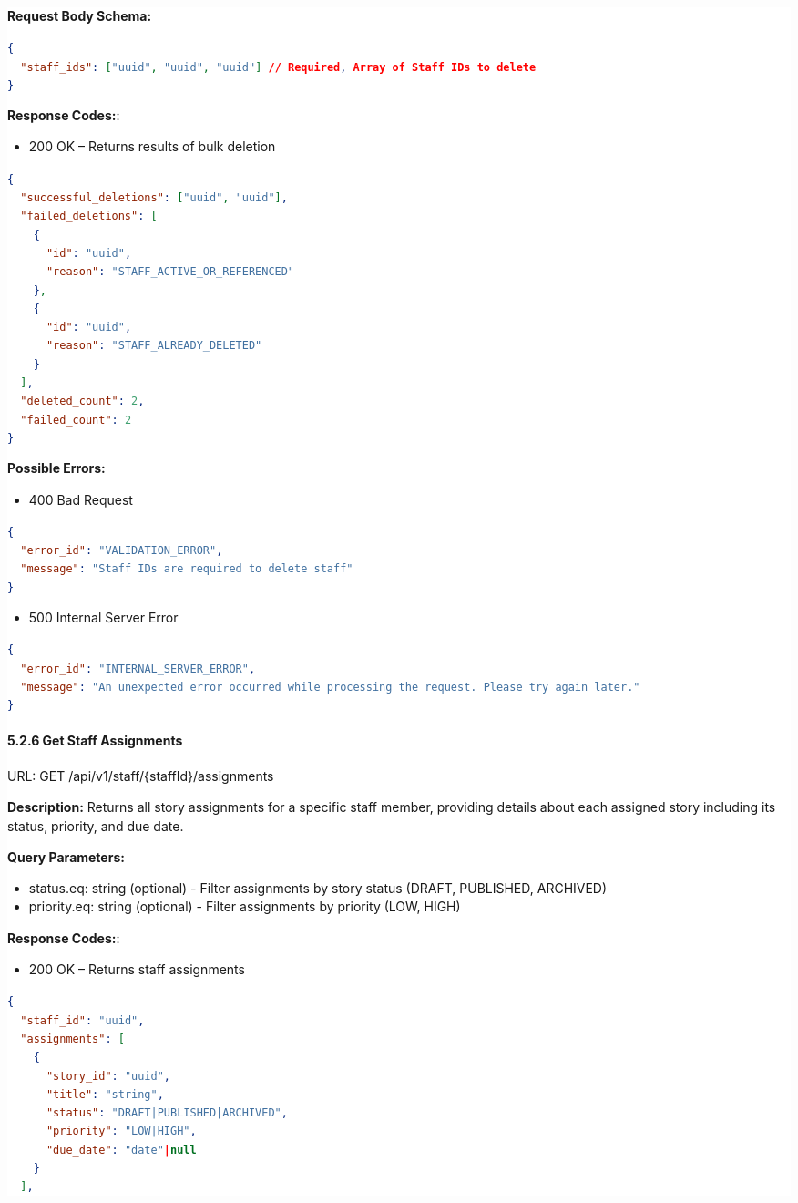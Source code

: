 **Request Body Schema:**  
```json
{
  "staff_ids": ["uuid", "uuid", "uuid"] // Required, Array of Staff IDs to delete
}
```

**Response Codes:**:  
- 200 OK – Returns results of bulk deletion  
```json
{
  "successful_deletions": ["uuid", "uuid"],
  "failed_deletions": [
    {
      "id": "uuid",
      "reason": "STAFF_ACTIVE_OR_REFERENCED"
    },
    {
      "id": "uuid",
      "reason": "STAFF_ALREADY_DELETED"
    }
  ],
  "deleted_count": 2,
  "failed_count": 2
}
```

**Possible Errors:** 
- 400 Bad Request  
```json
{
  "error_id": "VALIDATION_ERROR",
  "message": "Staff IDs are required to delete staff"
}
```  
- 500 Internal Server Error  
```json
{
  "error_id": "INTERNAL_SERVER_ERROR",
  "message": "An unexpected error occurred while processing the request. Please try again later."
}
```

#### 5.2.6 Get Staff Assignments
URL: GET /api/v1/staff/{staffId}/assignments

**Description:**
Returns all story assignments for a specific staff member, providing details about each assigned story including its status, priority, and due date.

**Query Parameters:**
- status.eq: string (optional) - Filter assignments by story status (DRAFT, PUBLISHED, ARCHIVED)
- priority.eq: string (optional) - Filter assignments by priority (LOW, HIGH)

**Response Codes:**:  
- 200 OK – Returns staff assignments
```json
{
  "staff_id": "uuid",
  "assignments": [
    {
      "story_id": "uuid",
      "title": "string",
      "status": "DRAFT|PUBLISHED|ARCHIVED",
      "priority": "LOW|HIGH",
      "due_date": "date"|null
    }
  ],
```